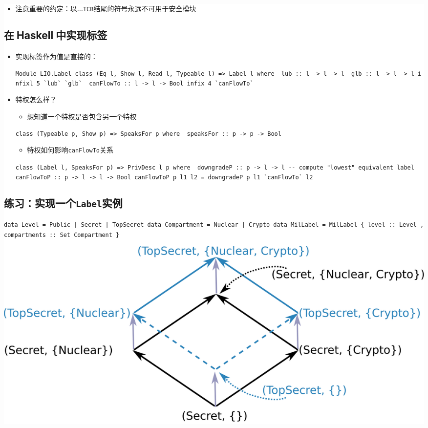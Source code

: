 +   注意重要的约定：以…`TCB`结尾的符号永远不可用于安全模块

## 在 Haskell 中实现标签

+   实现标签作为值是直接的：

    ```
    Module LIO.Label class (Eq l, Show l, Read l, Typeable l) => Label l where  lub :: l -> l -> l  glb :: l -> l -> l infixl 5 `lub` `glb`  canFlowTo :: l -> l -> Bool infix 4 `canFlowTo`
    ```

+   特权怎么样？

    +   想知道一个特权是否包含另一个特权

    ```
    class (Typeable p, Show p) => SpeaksFor p where  speaksFor :: p -> p -> Bool
    ```

    +   特权如何影响``canFlowTo``关系

    ```
    class (Label l, SpeaksFor p) => PrivDesc l p where  downgradeP :: p -> l -> l -- compute "lowest" equivalent label  canFlowToP :: p -> l -> l -> Bool canFlowToP p l1 l2 = downgradeP p l1 `canFlowTo` l2
    ```

## 练习：实现一个`Label`实例

```
data Level = Public | Secret | TopSecret data Compartment = Nuclear | Crypto data MilLabel = MilLabel { level :: Level , compartments :: Set Compartment }
```

![](img/36b94bc817dfe70e9165613092e42f6b.svg)
